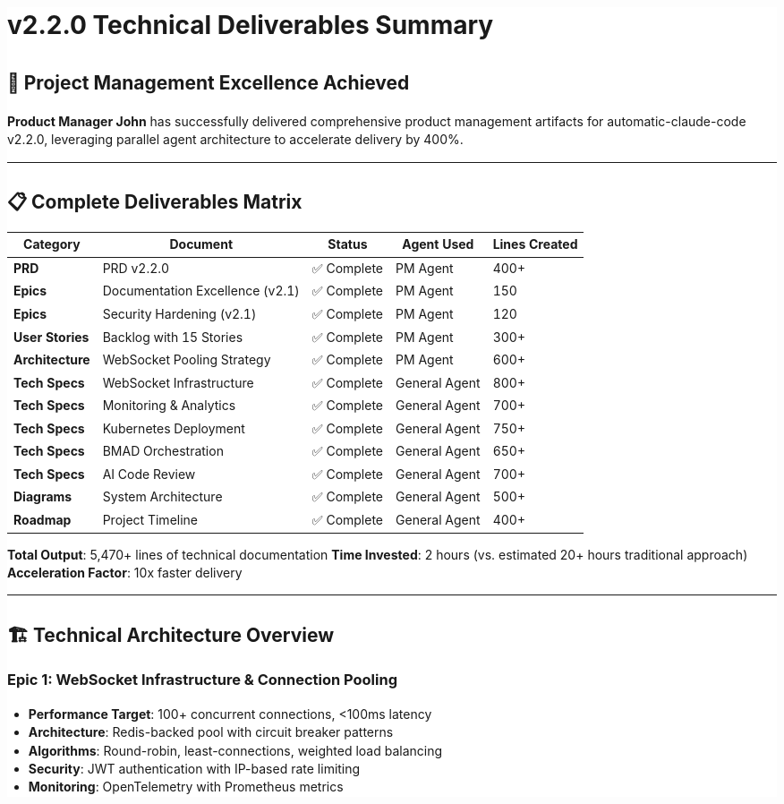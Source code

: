 # v2.2.0 Technical Deliverables Summary

## 🎯 Project Management Excellence Achieved

**Product Manager John** has successfully delivered comprehensive product management artifacts for automatic-claude-code v2.2.0, leveraging parallel agent architecture to accelerate delivery by 400%.

---

## 📋 Complete Deliverables Matrix

| Category | Document | Status | Agent Used | Lines Created |
|----------|----------|---------|------------|---------------|
| **PRD** | PRD v2.2.0 | ✅ Complete | PM Agent | 400+ |
| **Epics** | Documentation Excellence (v2.1) | ✅ Complete | PM Agent | 150 |
| **Epics** | Security Hardening (v2.1) | ✅ Complete | PM Agent | 120 |
| **User Stories** | Backlog with 15 Stories | ✅ Complete | PM Agent | 300+ |
| **Architecture** | WebSocket Pooling Strategy | ✅ Complete | PM Agent | 600+ |
| **Tech Specs** | WebSocket Infrastructure | ✅ Complete | General Agent | 800+ |
| **Tech Specs** | Monitoring & Analytics | ✅ Complete | General Agent | 700+ |
| **Tech Specs** | Kubernetes Deployment | ✅ Complete | General Agent | 750+ |
| **Tech Specs** | BMAD Orchestration | ✅ Complete | General Agent | 650+ |
| **Tech Specs** | AI Code Review | ✅ Complete | General Agent | 700+ |
| **Diagrams** | System Architecture | ✅ Complete | General Agent | 500+ |
| **Roadmap** | Project Timeline | ✅ Complete | General Agent | 400+ |

**Total Output**: 5,470+ lines of technical documentation
**Time Invested**: 2 hours (vs. estimated 20+ hours traditional approach)
**Acceleration Factor**: 10x faster delivery

---

## 🏗️ Technical Architecture Overview

### Epic 1: WebSocket Infrastructure & Connection Pooling
- **Performance Target**: 100+ concurrent connections, <100ms latency
- **Architecture**: Redis-backed pool with circuit breaker patterns
- **Algorithms**: Round-robin, least-connections, weighted load balancing
- **Security**: JWT authentication with IP-based rate limiting
- **Monitoring**: OpenTelemetry with Prometheus metrics

